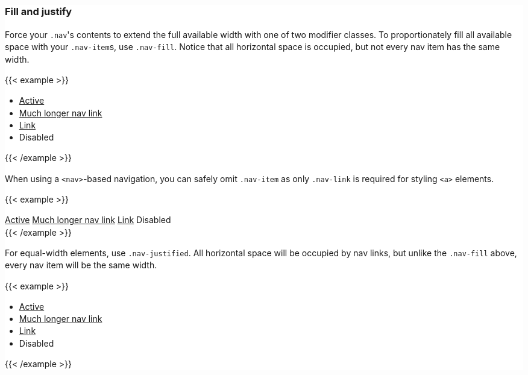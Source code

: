### Fill and justify

Force your `.nav`'s contents to extend the full available width with one of two modifier classes. To proportionately fill all available space with your `.nav-item`s, use `.nav-fill`. Notice that all horizontal space is occupied, but not every nav item has the same width.

{{< example >}}
<ul class="nav nav-pills nav-fill">
  <li class="nav-item">
    <a class="nav-link active" aria-current="page" href="#">Active</a>
  </li>
  <li class="nav-item">
    <a class="nav-link" href="#">Much longer nav link</a>
  </li>
  <li class="nav-item">
    <a class="nav-link" href="#">Link</a>
  </li>
  <li class="nav-item">
    <a class="nav-link disabled">Disabled</a>
  </li>
</ul>
{{< /example >}}

When using a `<nav>`-based navigation, you can safely omit `.nav-item` as only `.nav-link` is required for styling `<a>` elements.

{{< example >}}
<nav class="nav nav-pills nav-fill">
  <a class="nav-link active" aria-current="page" href="#">Active</a>
  <a class="nav-link" href="#">Much longer nav link</a>
  <a class="nav-link" href="#">Link</a>
  <a class="nav-link disabled">Disabled</a>
</nav>
{{< /example >}}

For equal-width elements, use `.nav-justified`. All horizontal space will be occupied by nav links, but unlike the `.nav-fill` above, every nav item will be the same width.

{{< example >}}
<ul class="nav nav-pills nav-justified">
  <li class="nav-item">
    <a class="nav-link active" aria-current="page" href="#">Active</a>
  </li>
  <li class="nav-item">
    <a class="nav-link" href="#">Much longer nav link</a>
  </li>
  <li class="nav-item">
    <a class="nav-link" href="#">Link</a>
  </li>
  <li class="nav-item">
    <a class="nav-link disabled">Disabled</a>
  </li>
</ul>
{{< /example >}}
